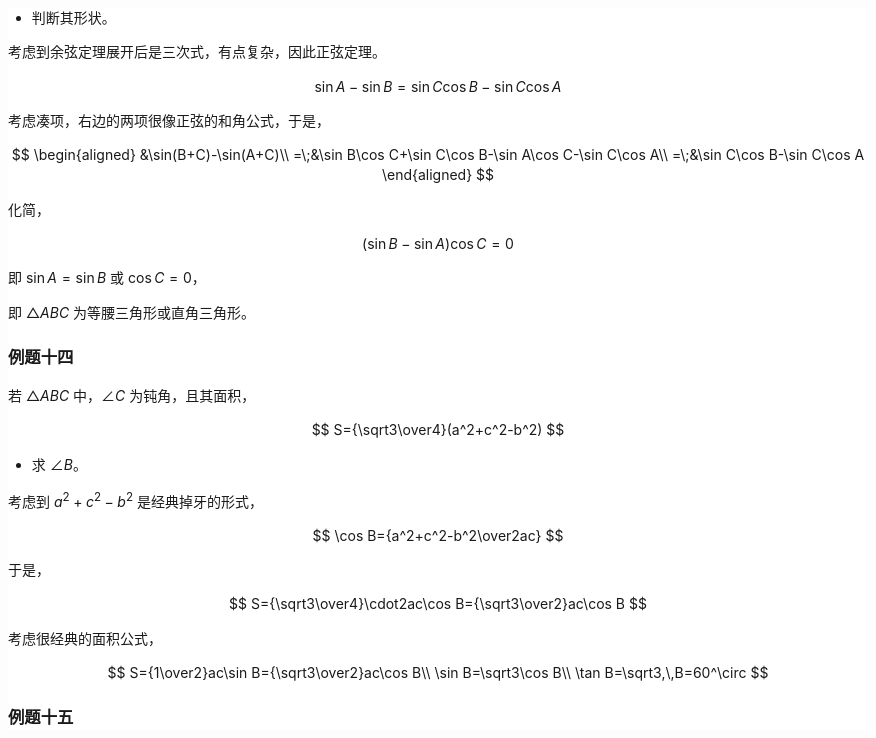 + 判断其形状。

考虑到余弦定理展开后是三次式，有点复杂，因此正弦定理。

$$
\sin A-\sin B=\sin C\cos B-\sin C\cos A
$$

考虑凑项，右边的两项很像正弦的和角公式，于是，

$$
\begin{aligned}
&\sin(B+C)-\sin(A+C)\\
=\;&\sin B\cos C+\sin C\cos B-\sin A\cos C-\sin C\cos A\\
=\;&\sin C\cos B-\sin C\cos A
\end{aligned}
$$

化简，

$$
(\sin B-\sin A)\cos C=0
$$

即 $\sin A=\sin B$ 或 $\cos C=0$，

即 $\triangle ABC$ 为等腰三角形或直角三角形。

### 例题十四

若 $\triangle ABC$ 中，$\angle C$ 为钝角，且其面积，

$$
S={\sqrt3\over4}(a^2+c^2-b^2)
$$

+ 求 $\angle B$。

考虑到 $a^2+c^2-b^2$ 是经典掉牙的形式，

$$
\cos B={a^2+c^2-b^2\over2ac}
$$

于是，

$$
S={\sqrt3\over4}\cdot2ac\cos B={\sqrt3\over2}ac\cos B
$$

考虑很经典的面积公式，

$$
S={1\over2}ac\sin B={\sqrt3\over2}ac\cos B\\
\sin B=\sqrt3\cos B\\
\tan B=\sqrt3,\,B=60^\circ
$$

### 例题十五
